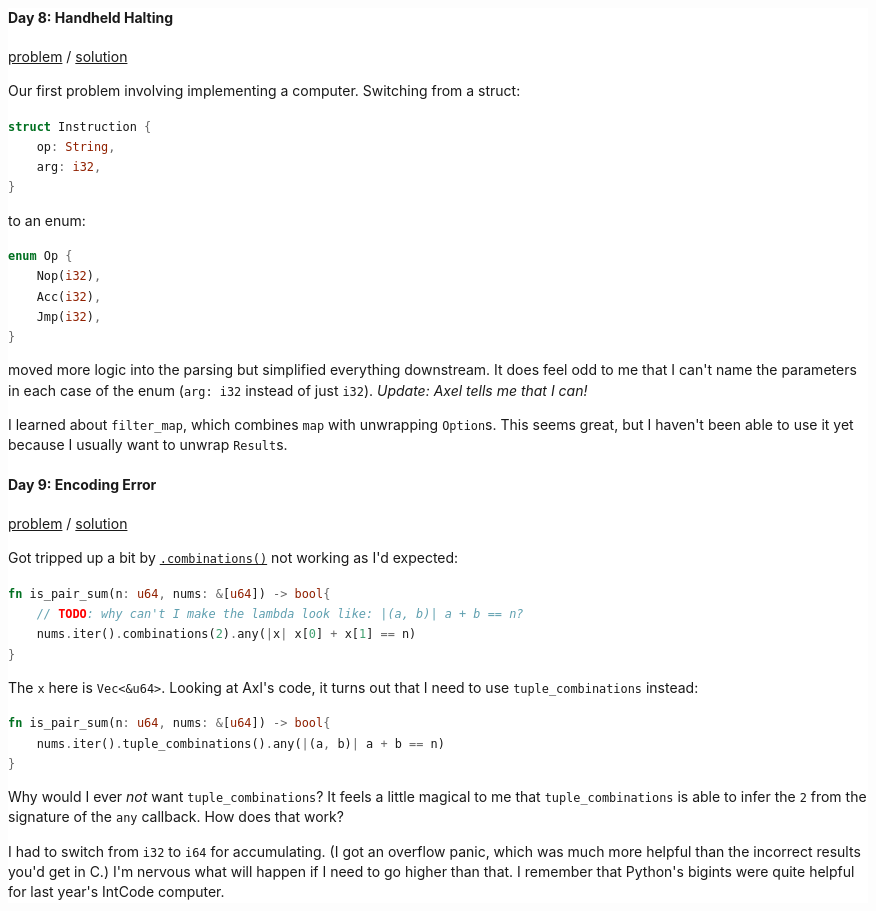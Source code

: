#### Day 8: Handheld Halting

[problem](https://adventofcode.com/2020/day/8) / [solution](https://github.com/danvk/aoc2020/blob/master/src/bin/day8.rs)

Our first problem involving implementing a computer. Switching from a struct:

```rust
struct Instruction {
    op: String,
    arg: i32,
}
```

to an enum:

```rust
enum Op {
    Nop(i32),
    Acc(i32),
    Jmp(i32),
}
```

moved more logic into the parsing but simplified everything downstream. It does feel odd to me that I can't name the parameters in each case of the enum (`arg: i32` instead of just `i32`). _Update: Axel tells me that I can!_

I learned about `filter_map`, which combines `map` with unwrapping `Option`s. This seems great, but I haven't been able to use it yet because I usually want to unwrap `Result`s.

#### Day 9: Encoding Error

[problem](https://adventofcode.com/2020/day/9) / [solution](https://github.com/danvk/aoc2020/blob/master/src/bin/day9.rs)

Got tripped up a bit by [`.combinations()`][combinations] not working as I'd expected:

```rust
fn is_pair_sum(n: u64, nums: &[u64]) -> bool{
    // TODO: why can't I make the lambda look like: |(a, b)| a + b == n?
    nums.iter().combinations(2).any(|x| x[0] + x[1] == n)
}
```

The `x` here is `Vec<&u64>`. Looking at Axl's code, it turns out that I need to use `tuple_combinations` instead:

```rust
fn is_pair_sum(n: u64, nums: &[u64]) -> bool{
    nums.iter().tuple_combinations().any(|(a, b)| a + b == n)
}
```

Why would I ever _not_ want `tuple_combinations`? It feels a little magical to me that `tuple_combinations` is able to infer the `2` from the signature of the `any` callback. How does that work?

I had to switch from `i32` to `i64` for accumulating. (I got an overflow panic, which was much more helpful than the incorrect results you'd get in C.) I'm nervous what will happen if I need to go higher than that. I remember that Python's bigints were quite helpful for last year's IntCode computer.


[rusty boggle]: https://github.com/danvk/rusty-boggle/blob/47f91bf1d06ff9abf743daac1a7dcebd4bdd226e/src/boggler.rs#L1
[as-usize]: https://github.com/danvk/aoc2020/blob/c6937280fc2b514d2108312584b72f4d0bd9ee9d/src/bin/day9.rs#L24
[and-then]: https://github.com/danvk/aoc2020/blob/c6937280fc2b514d2108312584b72f4d0bd9ee9d/src/bin/day11.rs#L77
[option]: https://doc.rust-lang.org/std/option/enum.Option.html
[result]: https://doc.rust-lang.org/std/result/enum.Result.html
[map-macro]: https://github.com/danvk/aoc2020/blob/c6937280fc2b514d2108312584b72f4d0bd9ee9d/src/util.rs#L18-L42
[lifetime1]: https://github.com/danvk/aoc2020/blob/c6937280fc2b514d2108312584b72f4d0bd9ee9d/src/bin/day20.rs#L224
[lifetime2]: https://github.com/danvk/aoc2020/blob/c6937280fc2b514d2108312584b72f4d0bd9ee9d/src/bin/day21.rs#L21-L25
[axl-cpp]: https://github.com/AxlLind/AdventOfCode2020/blob/master/notes.md#day-23---link-1180560
[axl-discussion]: https://github.com/danvk/aoc2020/commit/08c254675af2b9e78a84df9387d1493213e34e8e#commitcomment-44854049
[1]: https://stackoverflow.com/questions/60993657/cross-module-function-call-in-rust
[2]: https://stackoverflow.com/questions/24542115/how-to-index-a-string-in-rust
[re]: https://docs.rs/regex/1.4.2/regex/
[2019]: https://medium.com/@danvdk/python-tips-tricks-for-the-advent-of-code-2019-89ec23a595dd
[cbc]: https://softwarerecs.stackexchange.com/q/75993/69199
[pest]: https://pest.rs
[pest-intro]: https://pest.rs/book/intro.html
[542]: https://github.com/rust-lang/rfcs/issues/542
[ll]: https://doc.rust-lang.org/std/collections/struct.LinkedList.html
[lists]: https://rust-unofficial.github.io/too-many-lists/
[100]: https://en.wikipedia.org/wiki/100_prisoners_problem
[stats2020]: https://adventofcode.com/2020/stats
[stats2019]: https://adventofcode.com/2019/stats
[dan-aoc-2019]: https://medium.com/@danvdk/python-tips-tricks-for-the-advent-of-code-2019-89ec23a595dd
[combinations]: https://docs.rs/itertools/0.7.8/itertools/structs/struct.Combinations.html
[py11]: https://github.com/danvk/aoc2020/blob/master/py/day11.py
[jack]: https://github.com/jamadeo/adventofcode/tree/master/day_11
[axl-11]: https://github.com/AxlLind/AdventOfCode2020/blob/master/src/bin/11.rs
[crt]: https://en.wikipedia.org/wiki/Chinese_remainder_theorem
[jeremy23]: https://github.com/docmarionum1/adventofcode/blob/main/2020/23/Crab%20Cups.ipynb
[go]: https://golang.org/
[ets]: https://effectivetypescript.com/